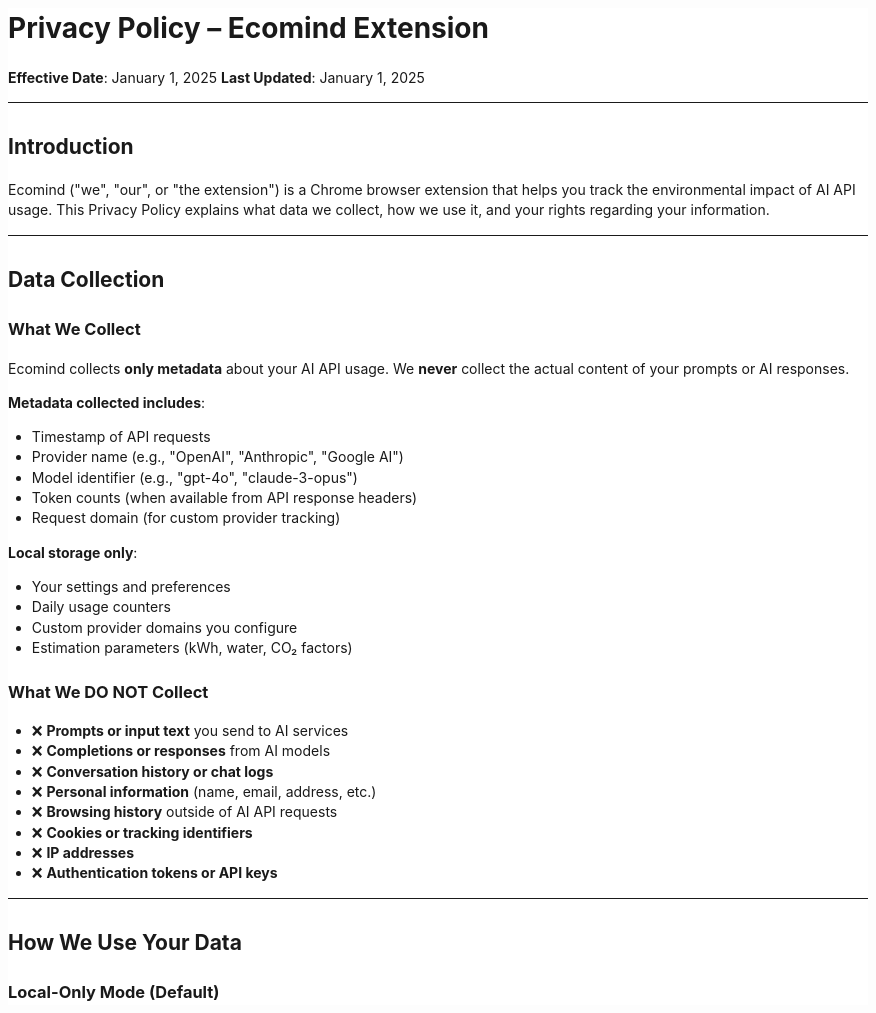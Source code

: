 # Privacy Policy – Ecomind Extension

**Effective Date**: January 1, 2025
**Last Updated**: January 1, 2025

---

## Introduction

Ecomind ("we", "our", or "the extension") is a Chrome browser extension that helps you track the environmental impact of AI API usage. This Privacy Policy explains what data we collect, how we use it, and your rights regarding your information.

---

## Data Collection

### What We Collect

Ecomind collects **only metadata** about your AI API usage. We **never** collect the actual content of your prompts or AI responses.

**Metadata collected includes**:
- Timestamp of API requests
- Provider name (e.g., "OpenAI", "Anthropic", "Google AI")
- Model identifier (e.g., "gpt-4o", "claude-3-opus")
- Token counts (when available from API response headers)
- Request domain (for custom provider tracking)

**Local storage only**:
- Your settings and preferences
- Daily usage counters
- Custom provider domains you configure
- Estimation parameters (kWh, water, CO₂ factors)

### What We DO NOT Collect

- ❌ **Prompts or input text** you send to AI services
- ❌ **Completions or responses** from AI models
- ❌ **Conversation history or chat logs**
- ❌ **Personal information** (name, email, address, etc.)
- ❌ **Browsing history** outside of AI API requests
- ❌ **Cookies or tracking identifiers**
- ❌ **IP addresses**
- ❌ **Authentication tokens or API keys**

---

## How We Use Your Data

### Local-Only Mode (Default)
